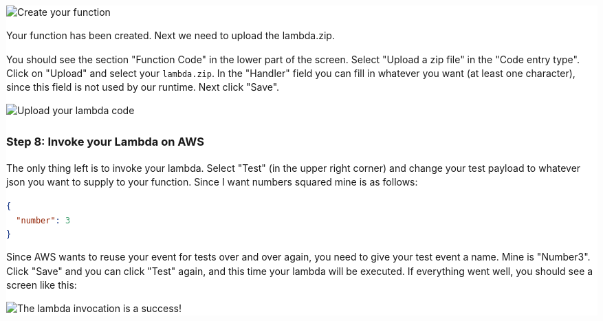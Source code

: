 ![Create your function](Function-Create.png)

Your function has been created. Next we need to upload the lambda.zip.

You should see the section "Function Code" in the lower part of the screen. Select "Upload a zip file" in the "Code entry type". Click on "Upload" and select your `lambda.zip`. In the "Handler" field you can fill in whatever you want (at least one character), since this field is not used by our runtime‌. Next click "Save".

![Upload your lambda code](Upload-Lambda-zip.png)

### Step 8: Invoke your Lambda on AWS

The only thing left is to invoke your lambda. Select "Test" (in the upper right corner) and change your test payload to whatever json you want to supply to your function. Since I want numbers squared mine is as follows: 

```json
{
  "number": 3
}
```

Since AWS wants to reuse your event for tests over and over again, you need to give your test event a name. Mine is "Number3". Click "Save" and you can click "Test" again, and this time your lambda will be executed. If everything went well, you should see a screen like this:

![The lambda invocation is a success!](Invocation-Success.png)

[Docker-install]: https://docs.docker.com/docker-for-mac/install/
[AWS]: https://aws.amazon.com
[AWS Custom Lambda Runtimes]: https://docs.aws.amazon.com/lambda/latest/dg/runtimes-api.html
[SwiftPM]: https://swift.org/getting-started/#using-the-package-manager
[package-script]: https://github.com/swift-server/swift-aws-lambda-runtime/blob/main/Examples/Deployment/scripts/package.sh
